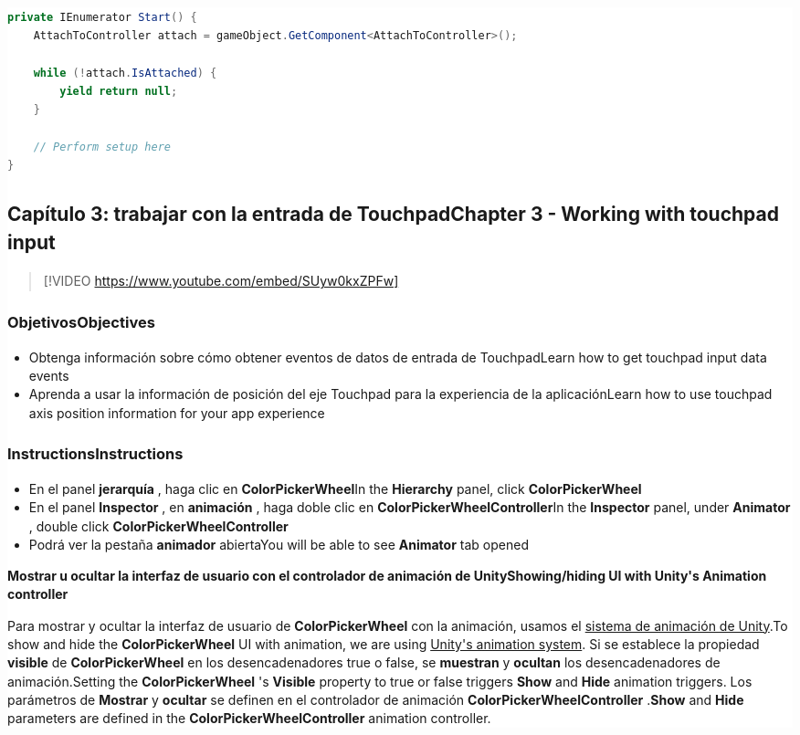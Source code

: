 ```cs
private IEnumerator Start() {
    AttachToController attach = gameObject.GetComponent<AttachToController>();

    while (!attach.IsAttached) {
        yield return null;
    }

    // Perform setup here
}
```

## <a name="chapter-3---working-with-touchpad-input"></a><span data-ttu-id="bce33-280">Capítulo 3: trabajar con la entrada de Touchpad</span><span class="sxs-lookup"><span data-stu-id="bce33-280">Chapter 3 - Working with touchpad input</span></span>

>[!VIDEO https://www.youtube.com/embed/SUyw0kxZPFw]

### <a name="objectives"></a><span data-ttu-id="bce33-281">Objetivos</span><span class="sxs-lookup"><span data-stu-id="bce33-281">Objectives</span></span>

* <span data-ttu-id="bce33-282">Obtenga información sobre cómo obtener eventos de datos de entrada de Touchpad</span><span class="sxs-lookup"><span data-stu-id="bce33-282">Learn how to get touchpad input data events</span></span>
* <span data-ttu-id="bce33-283">Aprenda a usar la información de posición del eje Touchpad para la experiencia de la aplicación</span><span class="sxs-lookup"><span data-stu-id="bce33-283">Learn how to use touchpad axis position information for your app experience</span></span>

### <a name="instructions"></a><span data-ttu-id="bce33-284">Instructions</span><span class="sxs-lookup"><span data-stu-id="bce33-284">Instructions</span></span>

* <span data-ttu-id="bce33-285">En el panel **jerarquía** , haga clic en **ColorPickerWheel**</span><span class="sxs-lookup"><span data-stu-id="bce33-285">In the **Hierarchy** panel, click **ColorPickerWheel**</span></span>
* <span data-ttu-id="bce33-286">En el panel **Inspector** , en **animación** , haga doble clic en **ColorPickerWheelController**</span><span class="sxs-lookup"><span data-stu-id="bce33-286">In the **Inspector** panel, under **Animator** , double click **ColorPickerWheelController**</span></span>
* <span data-ttu-id="bce33-287">Podrá ver la pestaña **animador** abierta</span><span class="sxs-lookup"><span data-stu-id="bce33-287">You will be able to see **Animator** tab opened</span></span>

<span data-ttu-id="bce33-288">**Mostrar u ocultar la interfaz de usuario con el controlador de animación de Unity**</span><span class="sxs-lookup"><span data-stu-id="bce33-288">**Showing/hiding UI with Unity's Animation controller**</span></span>

<span data-ttu-id="bce33-289">Para mostrar y ocultar la interfaz de usuario de **ColorPickerWheel** con la animación, usamos el [sistema de animación de Unity](https://docs.unity3d.com/Manual/AnimationOverview.html).</span><span class="sxs-lookup"><span data-stu-id="bce33-289">To show and hide the **ColorPickerWheel** UI with animation, we are using [Unity's animation system](https://docs.unity3d.com/Manual/AnimationOverview.html).</span></span> <span data-ttu-id="bce33-290">Si se establece la propiedad **visible** de **ColorPickerWheel** en los desencadenadores true o false, se **muestran** y **ocultan** los desencadenadores de animación.</span><span class="sxs-lookup"><span data-stu-id="bce33-290">Setting the **ColorPickerWheel** 's **Visible** property to true or false triggers **Show** and **Hide** animation triggers.</span></span> <span data-ttu-id="bce33-291">Los parámetros de **Mostrar** y **ocultar** se definen en el controlador de animación **ColorPickerWheelController** .</span><span class="sxs-lookup"><span data-stu-id="bce33-291">**Show** and **Hide** parameters are defined in the **ColorPickerWheelController** animation controller.</span></span>
